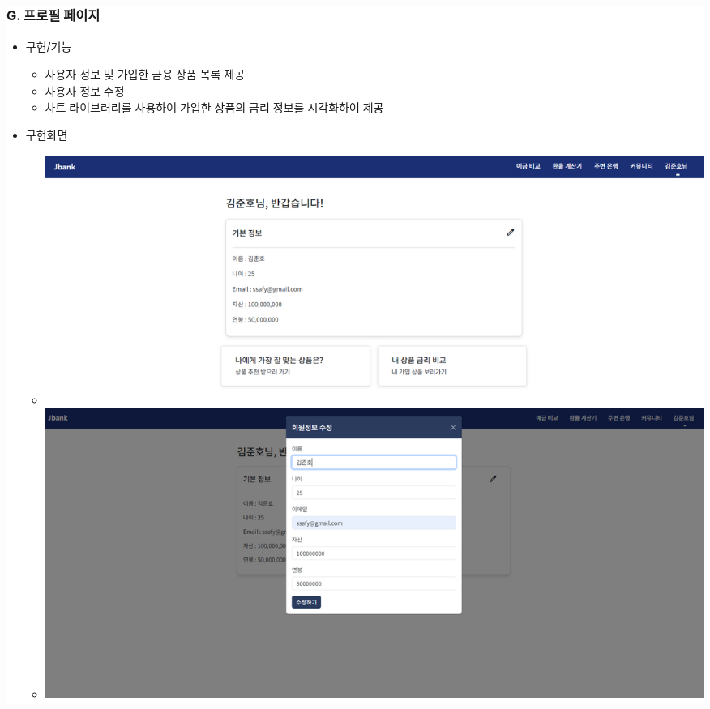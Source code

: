 
### G. 프로필 페이지

- 구현/기능

  - 사용자 정보 및 가입한 금융 상품 목록 제공
  - 사용자 정보 수정
  - 차트 라이브러리를 사용하여 가입한 상품의 금리 정보를 시각화하여 제공

- 구현화면

  - ![G1](img/G1.png)
  - ![G2](img/G2.png)